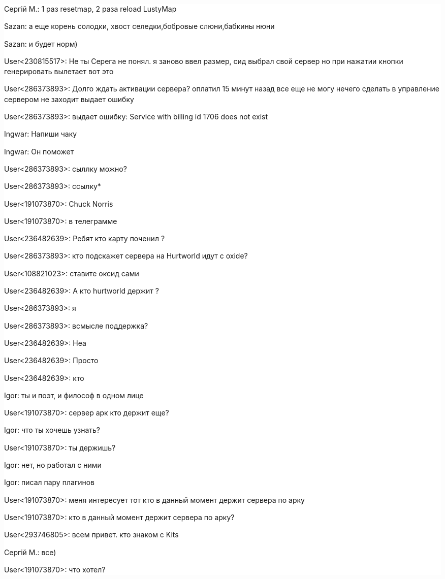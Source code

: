 Сергій М.: 1 раз resetmap, 2 раза reload LustyMap

Sazan: а еще корень солодки, хвост селедки,бобровые слюни,бабкины нюни

Sazan: и будет норм)

User<230815517>: Не ты Серега не понял. я заново ввел размер, сид выбрал свой сервер но при нажатии кнопки генерировать вылетает вот это

User<286373893>: Долго ждать активации сервера? оплатил 15 минут назад все еще не могу нечего сделать в управление сервером не заходит выдает ошибку

User<286373893>: выдает ошибку: Service with billing id 1706 does not exist

Ingwar: Напиши чаку

Ingwar: Он поможет

User<286373893>: сыллку можно?

User<286373893>: ссылку*

User<191073870>: Chuck Norris

User<191073870>: в телеграмме

User<236482639>: Ребят кто карту поченил ?

User<286373893>: кто подскажет сервера на Hurtworld идут с oxide?

User<108821023>: ставите оксид сами

User<236482639>: А кто hurtworld держит ?

User<286373893>: я

User<286373893>: всмысле поддержка?

User<236482639>: Неа

User<236482639>: Просто

User<236482639>: кто

Igor: ты и поэт, и философ в одном лице

User<191073870>: сервер арк кто держит еще?

Igor: что ты хочешь узнать?

User<191073870>: ты держишь?

Igor: нет, но работал с ними

Igor: писал пару плагинов

User<191073870>: меня интересует тот кто в данный момент держит сервера по арку

User<191073870>: кто в данный момент держит сервера по арку?

User<293746805>: всем привет. кто знаком с Kits

Сергій М.: все)

User<191073870>: что хотел?
